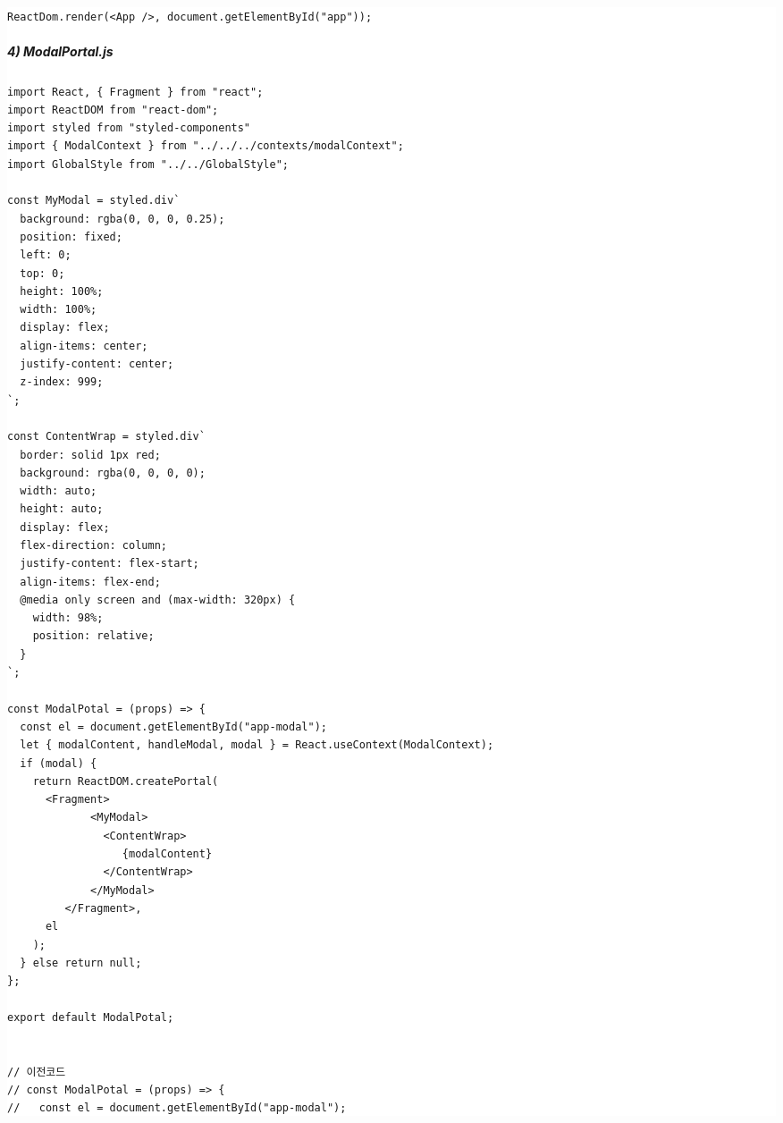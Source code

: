 ```react
ReactDom.render(<App />, document.getElementById("app"));
```



##### 4) ModalPortal.js

```react
import React, { Fragment } from "react";
import ReactDOM from "react-dom";
import styled from "styled-components"
import { ModalContext } from "../../../contexts/modalContext";
import GlobalStyle from "../../GlobalStyle";

const MyModal = styled.div`
  background: rgba(0, 0, 0, 0.25);
  position: fixed;
  left: 0;
  top: 0;
  height: 100%;
  width: 100%;
  display: flex;
  align-items: center;
  justify-content: center;
  z-index: 999;
`;

const ContentWrap = styled.div`
  border: solid 1px red;
  background: rgba(0, 0, 0, 0);
  width: auto;
  height: auto;
  display: flex;
  flex-direction: column;
  justify-content: flex-start;
  align-items: flex-end;
  @media only screen and (max-width: 320px) {
    width: 98%;
    position: relative;
  }
`;

const ModalPotal = (props) => {
  const el = document.getElementById("app-modal");
  let { modalContent, handleModal, modal } = React.useContext(ModalContext);
  if (modal) {
    return ReactDOM.createPortal(
      <Fragment>
             <MyModal>
               <ContentWrap>
                  {modalContent}
               </ContentWrap>
             </MyModal>
         </Fragment>,
      el
    );
  } else return null;
};

export default ModalPotal;


// 이전코드
// const ModalPotal = (props) => {
//   const el = document.getElementById("app-modal");
```